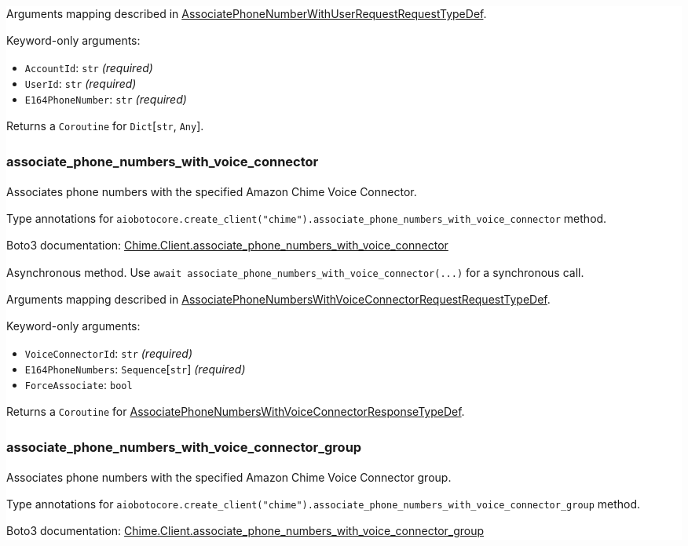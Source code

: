 Arguments mapping described in
[AssociatePhoneNumberWithUserRequestRequestTypeDef](./type_defs.md#associatephonenumberwithuserrequestrequesttypedef).

Keyword-only arguments:

- `AccountId`: `str` *(required)*
- `UserId`: `str` *(required)*
- `E164PhoneNumber`: `str` *(required)*

Returns a `Coroutine` for `Dict`\[`str`, `Any`\].

<a id="associate_phone_numbers_with_voice_connector"></a>

### associate_phone_numbers_with_voice_connector

Associates phone numbers with the specified Amazon Chime Voice Connector.

Type annotations for
`aiobotocore.create_client("chime").associate_phone_numbers_with_voice_connector`
method.

Boto3 documentation:
[Chime.Client.associate_phone_numbers_with_voice_connector](https://boto3.amazonaws.com/v1/documentation/api/latest/reference/services/chime.html#Chime.Client.associate_phone_numbers_with_voice_connector)

Asynchronous method. Use
`await associate_phone_numbers_with_voice_connector(...)` for a synchronous
call.

Arguments mapping described in
[AssociatePhoneNumbersWithVoiceConnectorRequestRequestTypeDef](./type_defs.md#associatephonenumberswithvoiceconnectorrequestrequesttypedef).

Keyword-only arguments:

- `VoiceConnectorId`: `str` *(required)*
- `E164PhoneNumbers`: `Sequence`\[`str`\] *(required)*
- `ForceAssociate`: `bool`

Returns a `Coroutine` for
[AssociatePhoneNumbersWithVoiceConnectorResponseTypeDef](./type_defs.md#associatephonenumberswithvoiceconnectorresponsetypedef).

<a id="associate_phone_numbers_with_voice_connector_group"></a>

### associate_phone_numbers_with_voice_connector_group

Associates phone numbers with the specified Amazon Chime Voice Connector group.

Type annotations for
`aiobotocore.create_client("chime").associate_phone_numbers_with_voice_connector_group`
method.

Boto3 documentation:
[Chime.Client.associate_phone_numbers_with_voice_connector_group](https://boto3.amazonaws.com/v1/documentation/api/latest/reference/services/chime.html#Chime.Client.associate_phone_numbers_with_voice_connector_group)
